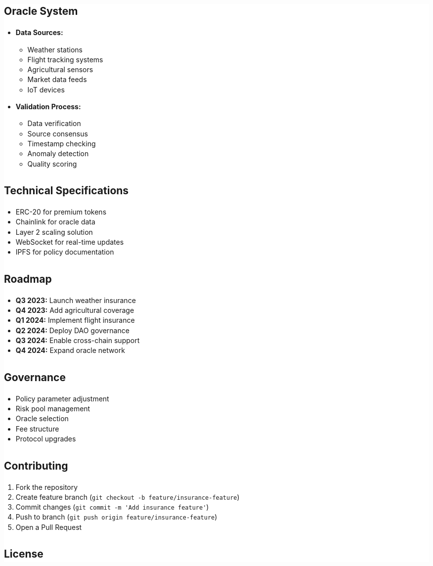 ## Oracle System

- **Data Sources:**
    - Weather stations
    - Flight tracking systems
    - Agricultural sensors
    - Market data feeds
    - IoT devices

- **Validation Process:**
    - Data verification
    - Source consensus
    - Timestamp checking
    - Anomaly detection
    - Quality scoring

## Technical Specifications

- ERC-20 for premium tokens
- Chainlink for oracle data
- Layer 2 scaling solution
- WebSocket for real-time updates
- IPFS for policy documentation

## Roadmap

- **Q3 2023:** Launch weather insurance
- **Q4 2023:** Add agricultural coverage
- **Q1 2024:** Implement flight insurance
- **Q2 2024:** Deploy DAO governance
- **Q3 2024:** Enable cross-chain support
- **Q4 2024:** Expand oracle network

## Governance

- Policy parameter adjustment
- Risk pool management
- Oracle selection
- Fee structure
- Protocol upgrades

## Contributing

1. Fork the repository
2. Create feature branch (`git checkout -b feature/insurance-feature`)
3. Commit changes (`git commit -m 'Add insurance feature'`)
4. Push to branch (`git push origin feature/insurance-feature`)
5. Open a Pull Request

## License
